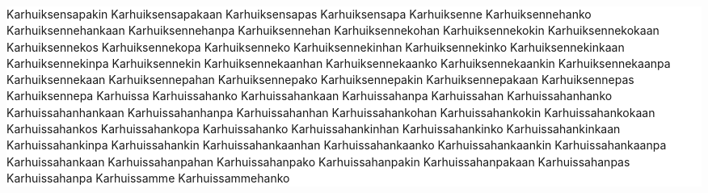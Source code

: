 Karhuiksensapakin
Karhuiksensapakaan
Karhuiksensapas
Karhuiksensapa
Karhuiksenne
Karhuiksennehanko
Karhuiksennehankaan
Karhuiksennehanpa
Karhuiksennehan
Karhuiksennekohan
Karhuiksennekokin
Karhuiksennekokaan
Karhuiksennekos
Karhuiksennekopa
Karhuiksenneko
Karhuiksennekinhan
Karhuiksennekinko
Karhuiksennekinkaan
Karhuiksennekinpa
Karhuiksennekin
Karhuiksennekaanhan
Karhuiksennekaanko
Karhuiksennekaankin
Karhuiksennekaanpa
Karhuiksennekaan
Karhuiksennepahan
Karhuiksennepako
Karhuiksennepakin
Karhuiksennepakaan
Karhuiksennepas
Karhuiksennepa
Karhuissa
Karhuissahanko
Karhuissahankaan
Karhuissahanpa
Karhuissahan
Karhuissahanhanko
Karhuissahanhankaan
Karhuissahanhanpa
Karhuissahanhan
Karhuissahankohan
Karhuissahankokin
Karhuissahankokaan
Karhuissahankos
Karhuissahankopa
Karhuissahanko
Karhuissahankinhan
Karhuissahankinko
Karhuissahankinkaan
Karhuissahankinpa
Karhuissahankin
Karhuissahankaanhan
Karhuissahankaanko
Karhuissahankaankin
Karhuissahankaanpa
Karhuissahankaan
Karhuissahanpahan
Karhuissahanpako
Karhuissahanpakin
Karhuissahanpakaan
Karhuissahanpas
Karhuissahanpa
Karhuissamme
Karhuissammehanko